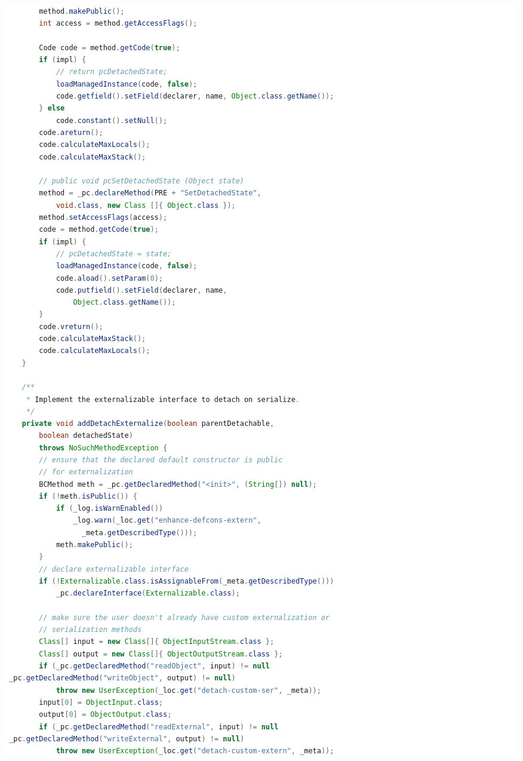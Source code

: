 ```java
        method.makePublic();
        int access = method.getAccessFlags();

        Code code = method.getCode(true);
        if (impl) {
            // return pcDetachedState;
            loadManagedInstance(code, false);
            code.getfield().setField(declarer, name, Object.class.getName());
        } else
            code.constant().setNull();
        code.areturn();
        code.calculateMaxLocals();
        code.calculateMaxStack();

        // public void pcSetDetachedState (Object state)
        method = _pc.declareMethod(PRE + "SetDetachedState",
            void.class, new Class []{ Object.class });
        method.setAccessFlags(access);
        code = method.getCode(true);
        if (impl) {
            // pcDetachedState = state;
            loadManagedInstance(code, false);
            code.aload().setParam(0);
            code.putfield().setField(declarer, name,
                Object.class.getName());
        }
        code.vreturn();
        code.calculateMaxStack();
        code.calculateMaxLocals();
    }

    /**
     * Implement the externalizable interface to detach on serialize.
     */
    private void addDetachExternalize(boolean parentDetachable,
        boolean detachedState)
        throws NoSuchMethodException {
        // ensure that the declared default constructor is public 
        // for externalization
        BCMethod meth = _pc.getDeclaredMethod("<init>", (String[]) null);
        if (!meth.isPublic()) {
            if (_log.isWarnEnabled())
                _log.warn(_loc.get("enhance-defcons-extern", 
                  _meta.getDescribedType()));
            meth.makePublic();
        }
        // declare externalizable interface
        if (!Externalizable.class.isAssignableFrom(_meta.getDescribedType()))
            _pc.declareInterface(Externalizable.class);

        // make sure the user doesn't already have custom externalization or
        // serialization methods
        Class[] input = new Class[]{ ObjectInputStream.class };
        Class[] output = new Class[]{ ObjectOutputStream.class };
        if (_pc.getDeclaredMethod("readObject", input) != null
 _pc.getDeclaredMethod("writeObject", output) != null)
            throw new UserException(_loc.get("detach-custom-ser", _meta));
        input[0] = ObjectInput.class;
        output[0] = ObjectOutput.class;
        if (_pc.getDeclaredMethod("readExternal", input) != null
 _pc.getDeclaredMethod("writeExternal", output) != null)
            throw new UserException(_loc.get("detach-custom-extern", _meta));

```